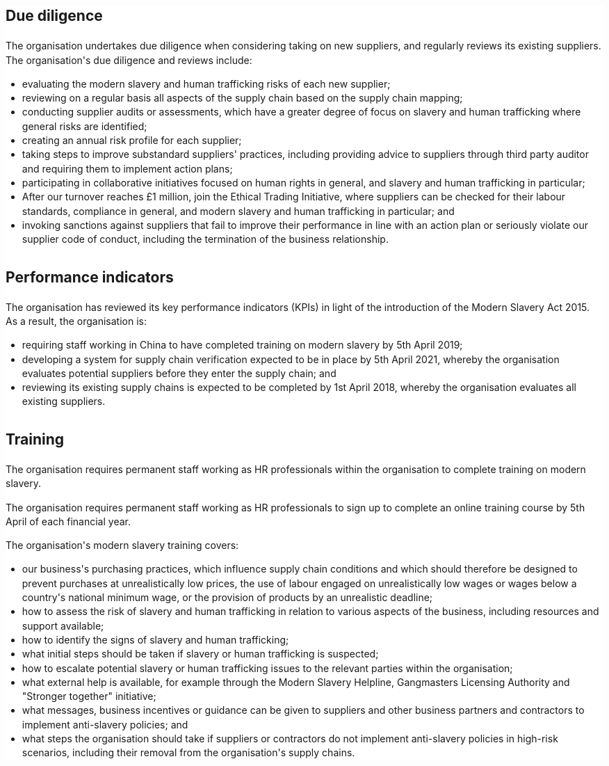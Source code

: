## Due diligence

The organisation undertakes due diligence when considering taking on new suppliers, and regularly reviews its existing suppliers. The organisation&#39;s due diligence and reviews include:

- evaluating the modern slavery and human trafficking risks of each new supplier;
- reviewing on a regular basis all aspects of the supply chain based on the supply chain mapping;
- conducting supplier audits or assessments, which have a greater degree of focus on slavery and human trafficking where general risks are identified;
- creating an annual risk profile for each supplier;
- taking steps to improve substandard suppliers&#39; practices, including providing advice to suppliers through third party auditor and requiring them to implement action plans;
- participating in collaborative initiatives focused on human rights in general, and slavery and human trafficking in particular;
- After our turnover reaches £1 million, join the Ethical Trading Initiative, where suppliers can be checked for their labour standards, compliance in general, and modern slavery and human trafficking in particular; and
- invoking sanctions against suppliers that fail to improve their performance in line with an action plan or seriously violate our supplier code of conduct, including the termination of the business relationship.

## Performance indicators

The organisation has reviewed its key performance indicators (KPIs) in light of the introduction of the Modern Slavery Act 2015. As a result, the organisation is:

- requiring staff working in China to have completed training on modern slavery by 5th April 2019;
- developing a system for supply chain verification expected to be in place by 5th April 2021, whereby the organisation evaluates potential suppliers before they enter the supply chain; and
- reviewing its existing supply chains is expected to be completed by 1st April 2018, whereby the organisation evaluates all existing suppliers.

## Training

The organisation requires permanent staff working as HR professionals within the organisation to complete training on modern slavery.

The organisation requires permanent staff working as HR professionals to sign up to complete an online training course by 5th April of each financial year.

The organisation&#39;s modern slavery training covers:

- our business&#39;s purchasing practices, which influence supply chain conditions and which should therefore be designed to prevent purchases at unrealistically low prices, the use of labour engaged on unrealistically low wages or wages below a country&#39;s national minimum wage, or the provision of products by an unrealistic deadline;
- how to assess the risk of slavery and human trafficking in relation to various aspects of the business, including resources and support available;
- how to identify the signs of slavery and human trafficking;
- what initial steps should be taken if slavery or human trafficking is suspected;
- how to escalate potential slavery or human trafficking issues to the relevant parties within the organisation;
- what external help is available, for example through the Modern Slavery Helpline, Gangmasters Licensing Authority and &quot;Stronger together&quot; initiative;
- what messages, business incentives or guidance can be given to suppliers and other business partners and contractors to implement anti-slavery policies; and
- what steps the organisation should take if suppliers or contractors do not implement anti-slavery policies in high-risk scenarios, including their removal from the organisation&#39;s supply chains.
